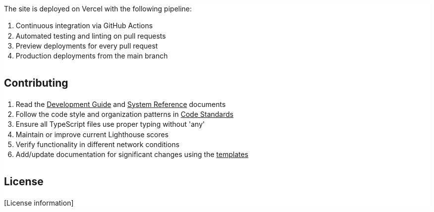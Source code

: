 The site is deployed on Vercel with the following pipeline:

1. Continuous integration via GitHub Actions
2. Automated testing and linting on pull requests
3. Preview deployments for every pull request
4. Production deployments from the main branch

## Contributing

1. Read the [Development Guide](/docs/getting-started/development-guide.md) and [System Reference](/docs/architecture/system-reference.md) documents
2. Follow the code style and organization patterns in [Code Standards](/docs/getting-started/code-standards.md)
3. Ensure all TypeScript files use proper typing without 'any'
4. Maintain or improve current Lighthouse scores
5. Verify functionality in different network conditions
6. Add/update documentation for significant changes using the [templates](/docs/templates/)

## License

[License information]
